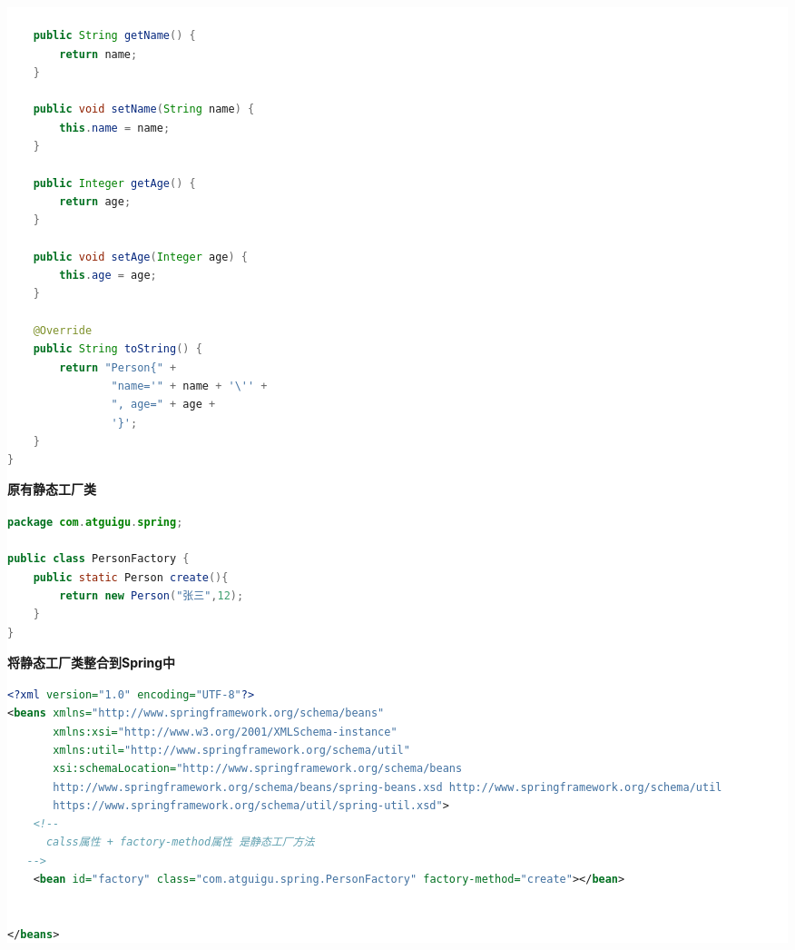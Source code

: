 ~~~java

    public String getName() {
        return name;
    }

    public void setName(String name) {
        this.name = name;
    }

    public Integer getAge() {
        return age;
    }

    public void setAge(Integer age) {
        this.age = age;
    }

    @Override
    public String toString() {
        return "Person{" +
                "name='" + name + '\'' +
                ", age=" + age +
                '}';
    }
}

~~~

**原有静态工厂类**

~~~java
package com.atguigu.spring;

public class PersonFactory {
    public static Person create(){
        return new Person("张三",12);
    }
}

~~~

**将静态工厂类整合到Spring中**

~~~xml
<?xml version="1.0" encoding="UTF-8"?>
<beans xmlns="http://www.springframework.org/schema/beans"
       xmlns:xsi="http://www.w3.org/2001/XMLSchema-instance"
       xmlns:util="http://www.springframework.org/schema/util"
       xsi:schemaLocation="http://www.springframework.org/schema/beans
       http://www.springframework.org/schema/beans/spring-beans.xsd http://www.springframework.org/schema/util
       https://www.springframework.org/schema/util/spring-util.xsd">
    <!--
      calss属性 + factory-method属性 是静态工厂方法
   -->
    <bean id="factory" class="com.atguigu.spring.PersonFactory" factory-method="create"></bean>


</beans>
~~~
